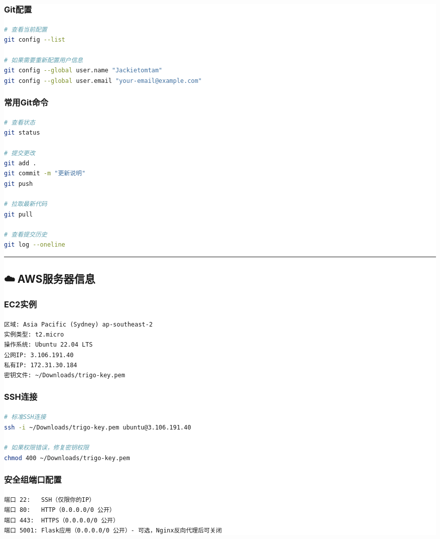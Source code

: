 ### Git配置
```bash
# 查看当前配置
git config --list

# 如果需要重新配置用户信息
git config --global user.name "Jackietomtam"
git config --global user.email "your-email@example.com"
```

### 常用Git命令
```bash
# 查看状态
git status

# 提交更改
git add .
git commit -m "更新说明"
git push

# 拉取最新代码
git pull

# 查看提交历史
git log --oneline
```

---

## ☁️ AWS服务器信息

### EC2实例
```
区域: Asia Pacific (Sydney) ap-southeast-2
实例类型: t2.micro
操作系统: Ubuntu 22.04 LTS
公网IP: 3.106.191.40
私有IP: 172.31.30.184
密钥文件: ~/Downloads/trigo-key.pem
```

### SSH连接
```bash
# 标准SSH连接
ssh -i ~/Downloads/trigo-key.pem ubuntu@3.106.191.40

# 如果权限错误，修复密钥权限
chmod 400 ~/Downloads/trigo-key.pem
```

### 安全组端口配置
```
端口 22:   SSH（仅限你的IP）
端口 80:   HTTP（0.0.0.0/0 公开）
端口 443:  HTTPS（0.0.0.0/0 公开）
端口 5001: Flask应用（0.0.0.0/0 公开）- 可选，Nginx反向代理后可关闭
```
